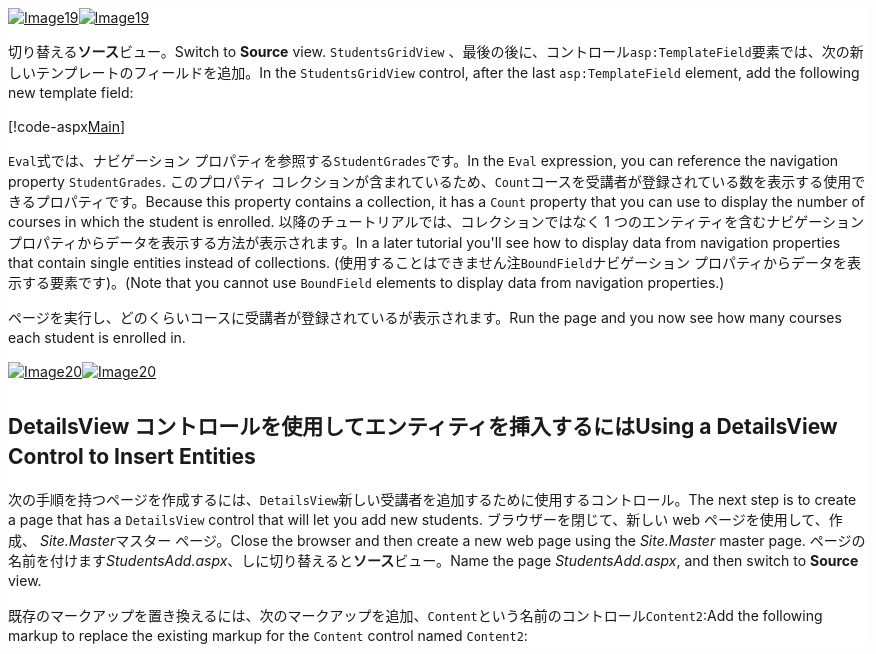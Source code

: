 <span data-ttu-id="fefe8-243">[![Image19](the-entity-framework-and-aspnet-getting-started-part-2/_static/image40.png)](the-entity-framework-and-aspnet-getting-started-part-2/_static/image39.png)</span><span class="sxs-lookup"><span data-stu-id="fefe8-243">[![Image19](the-entity-framework-and-aspnet-getting-started-part-2/_static/image40.png)](the-entity-framework-and-aspnet-getting-started-part-2/_static/image39.png)</span></span>

<span data-ttu-id="fefe8-244">切り替える**ソース**ビュー。</span><span class="sxs-lookup"><span data-stu-id="fefe8-244">Switch to **Source** view.</span></span> <span data-ttu-id="fefe8-245">`StudentsGridView` 、最後の後に、コントロール`asp:TemplateField`要素では、次の新しいテンプレートのフィールドを追加。</span><span class="sxs-lookup"><span data-stu-id="fefe8-245">In the `StudentsGridView` control, after the last `asp:TemplateField` element, add the following new template field:</span></span>

[!code-aspx[Main](the-entity-framework-and-aspnet-getting-started-part-2/samples/sample7.aspx)]

<span data-ttu-id="fefe8-246">`Eval`式では、ナビゲーション プロパティを参照する`StudentGrades`です。</span><span class="sxs-lookup"><span data-stu-id="fefe8-246">In the `Eval` expression, you can reference the navigation property `StudentGrades`.</span></span> <span data-ttu-id="fefe8-247">このプロパティ コレクションが含まれているため、`Count`コースを受講者が登録されている数を表示する使用できるプロパティです。</span><span class="sxs-lookup"><span data-stu-id="fefe8-247">Because this property contains a collection, it has a `Count` property that you can use to display the number of courses in which the student is enrolled.</span></span> <span data-ttu-id="fefe8-248">以降のチュートリアルでは、コレクションではなく 1 つのエンティティを含むナビゲーション プロパティからデータを表示する方法が表示されます。</span><span class="sxs-lookup"><span data-stu-id="fefe8-248">In a later tutorial you'll see how to display data from navigation properties that contain single entities instead of collections.</span></span> <span data-ttu-id="fefe8-249">(使用することはできません注`BoundField`ナビゲーション プロパティからデータを表示する要素です)。</span><span class="sxs-lookup"><span data-stu-id="fefe8-249">(Note that you cannot use `BoundField` elements to display data from navigation properties.)</span></span>

<span data-ttu-id="fefe8-250">ページを実行し、どのくらいコースに受講者が登録されているが表示されます。</span><span class="sxs-lookup"><span data-stu-id="fefe8-250">Run the page and you now see how many courses each student is enrolled in.</span></span>

<span data-ttu-id="fefe8-251">[![Image20](the-entity-framework-and-aspnet-getting-started-part-2/_static/image42.png)](the-entity-framework-and-aspnet-getting-started-part-2/_static/image41.png)</span><span class="sxs-lookup"><span data-stu-id="fefe8-251">[![Image20](the-entity-framework-and-aspnet-getting-started-part-2/_static/image42.png)](the-entity-framework-and-aspnet-getting-started-part-2/_static/image41.png)</span></span>

## <a name="using-a-detailsview-control-to-insert-entities"></a><span data-ttu-id="fefe8-252">DetailsView コントロールを使用してエンティティを挿入するには</span><span class="sxs-lookup"><span data-stu-id="fefe8-252">Using a DetailsView Control to Insert Entities</span></span>

<span data-ttu-id="fefe8-253">次の手順を持つページを作成するには、`DetailsView`新しい受講者を追加するために使用するコントロール。</span><span class="sxs-lookup"><span data-stu-id="fefe8-253">The next step is to create a page that has a `DetailsView` control that will let you add new students.</span></span> <span data-ttu-id="fefe8-254">ブラウザーを閉じて、新しい web ページを使用して、作成、 *Site.Master*マスター ページ。</span><span class="sxs-lookup"><span data-stu-id="fefe8-254">Close the browser and then create a new web page using the *Site.Master* master page.</span></span> <span data-ttu-id="fefe8-255">ページの名前を付けます*StudentsAdd.aspx*、しに切り替えると**ソース**ビュー。</span><span class="sxs-lookup"><span data-stu-id="fefe8-255">Name the page *StudentsAdd.aspx*, and then switch to **Source** view.</span></span>

<span data-ttu-id="fefe8-256">既存のマークアップを置き換えるには、次のマークアップを追加、`Content`という名前のコントロール`Content2`:</span><span class="sxs-lookup"><span data-stu-id="fefe8-256">Add the following markup to replace the existing markup for the `Content` control named `Content2`:</span></span>

